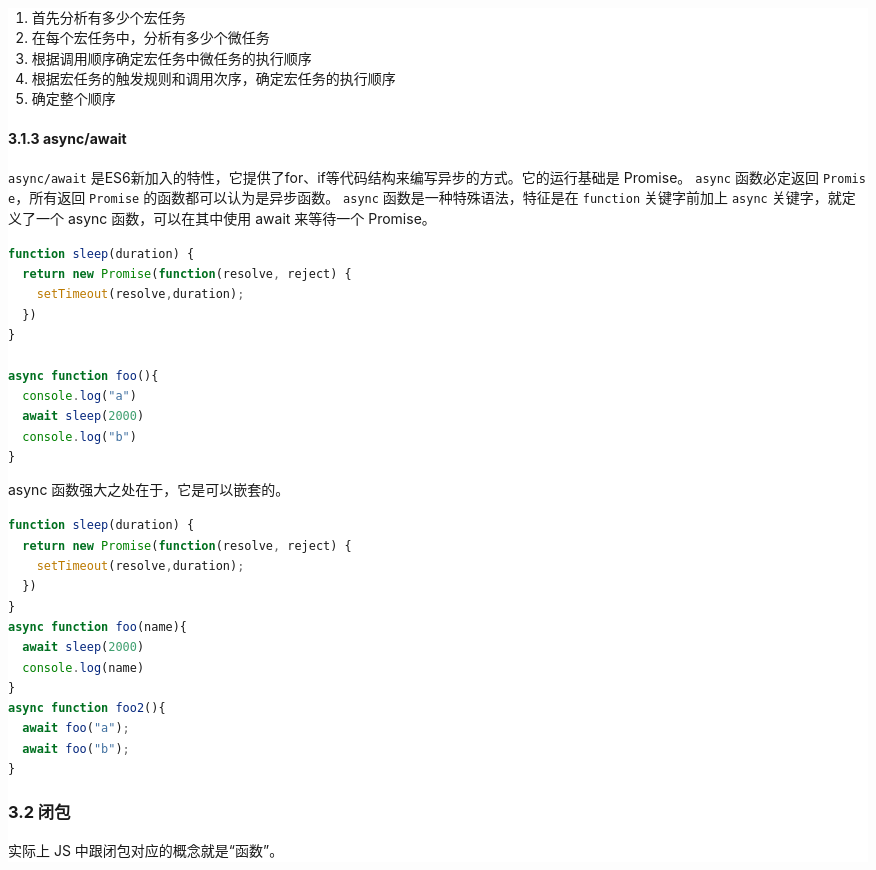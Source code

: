 1. 首先分析有多少个宏任务
2. 在每个宏任务中，分析有多少个微任务
3. 根据调用顺序确定宏任务中微任务的执行顺序
4. 根据宏任务的触发规则和调用次序，确定宏任务的执行顺序
5. 确定整个顺序

#### 3.1.3 async/await

`async/await` 是ES6新加入的特性，它提供了for、if等代码结构来编写异步的方式。它的运行基础是 Promise。
`async` 函数必定返回 `Promise`，所有返回 `Promise` 的函数都可以认为是异步函数。
`async` 函数是一种特殊语法，特征是在 `function` 关键字前加上 `async` 关键字，就定义了一个 async 函数，可以在其中使用 await 来等待一个 Promise。

```js
function sleep(duration) {
  return new Promise(function(resolve, reject) {
    setTimeout(resolve,duration);
  })
}

async function foo(){
  console.log("a")
  await sleep(2000)
  console.log("b")
}
```

async 函数强大之处在于，它是可以嵌套的。

```js
function sleep(duration) {
  return new Promise(function(resolve, reject) {
    setTimeout(resolve,duration);
  })
}
async function foo(name){
  await sleep(2000)
  console.log(name)
}
async function foo2(){
  await foo("a");
  await foo("b");
}
```

### 3.2 闭包

实际上 JS 中跟闭包对应的概念就是“函数”。
